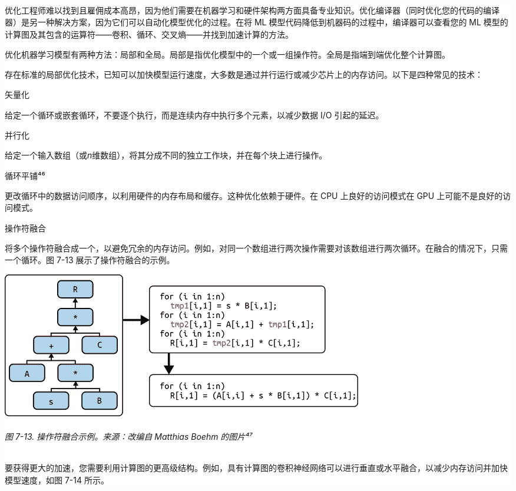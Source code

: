 优化工程师难以找到且雇佣成本高昂，因为他们需要在机器学习和硬件架构两方面具备专业知识。优化编译器（同时优化您的代码的编译器）是另一种解决方案，因为它们可以自动化模型优化的过程。在将 ML 模型代码降低到机器码的过程中，编译器可以查看您的 ML 模型的计算图及其包含的运算符——卷积、循环、交叉熵——并找到加速计算的方法。

优化机器学习模型有两种方法：局部和全局。局部是指优化模型中的一个或一组操作符。全局是指端到端优化整个计算图。

存在标准的局部优化技术，已知可以加快模型运行速度，大多数是通过并行运行或减少芯片上的内存访问。以下是四种常见的技术：

矢量化

给定一个循环或嵌套循环，不要逐个执行，而是连续内存中执行多个元素，以减少数据 I/O 引起的延迟。

并行化

给定一个输入数组（或*n*维数组），将其分成不同的独立工作块，并在每个块上进行操作。

循环平铺⁴⁶

更改循环中的数据访问顺序，以利用硬件的内存布局和缓存。这种优化依赖于硬件。在 CPU 上良好的访问模式在 GPU 上可能不是良好的访问模式。

操作符融合

将多个操作符融合成一个，以避免冗余的内存访问。例如，对同一个数组进行两次操作需要对该数组进行两次循环。在融合的情况下，只需一个循环。图 7-13 展示了操作符融合的示例。

![](img/dmls_0713.png)

###### 图 7-13\. 操作符融合示例。来源：改编自 Matthias Boehm 的图片⁴⁷

要获得更大的加速，您需要利用计算图的更高级结构。例如，具有计算图的卷积神经网络可以进行垂直或水平融合，以减少内存访问并加快模型速度，如图 7-14 所示。
